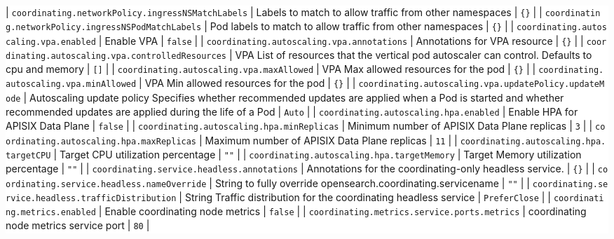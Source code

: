 | `coordinating.networkPolicy.ingressNSMatchLabels`                | Labels to match to allow traffic from other namespaces                                                                                                                                                                                      | `{}`             |
| `coordinating.networkPolicy.ingressNSPodMatchLabels`             | Pod labels to match to allow traffic from other namespaces                                                                                                                                                                                  | `{}`             |
| `coordinating.autoscaling.vpa.enabled`                           | Enable VPA                                                                                                                                                                                                                                  | `false`          |
| `coordinating.autoscaling.vpa.annotations`                       | Annotations for VPA resource                                                                                                                                                                                                                | `{}`             |
| `coordinating.autoscaling.vpa.controlledResources`               | VPA List of resources that the vertical pod autoscaler can control. Defaults to cpu and memory                                                                                                                                              | `[]`             |
| `coordinating.autoscaling.vpa.maxAllowed`                        | VPA Max allowed resources for the pod                                                                                                                                                                                                       | `{}`             |
| `coordinating.autoscaling.vpa.minAllowed`                        | VPA Min allowed resources for the pod                                                                                                                                                                                                       | `{}`             |
| `coordinating.autoscaling.vpa.updatePolicy.updateMode`           | Autoscaling update policy Specifies whether recommended updates are applied when a Pod is started and whether recommended updates are applied during the life of a Pod                                                                      | `Auto`           |
| `coordinating.autoscaling.hpa.enabled`                           | Enable HPA for APISIX Data Plane                                                                                                                                                                                                            | `false`          |
| `coordinating.autoscaling.hpa.minReplicas`                       | Minimum number of APISIX Data Plane replicas                                                                                                                                                                                                | `3`              |
| `coordinating.autoscaling.hpa.maxReplicas`                       | Maximum number of APISIX Data Plane replicas                                                                                                                                                                                                | `11`             |
| `coordinating.autoscaling.hpa.targetCPU`                         | Target CPU utilization percentage                                                                                                                                                                                                           | `""`             |
| `coordinating.autoscaling.hpa.targetMemory`                      | Target Memory utilization percentage                                                                                                                                                                                                        | `""`             |
| `coordinating.service.headless.annotations`                      | Annotations for the coordinating-only headless service.                                                                                                                                                                                     | `{}`             |
| `coordinating.service.headless.nameOverride`                     | String to fully override opensearch.coordinating.servicename                                                                                                                                                                                | `""`             |
| `coordinating.service.headless.trafficDistribution`              | String Traffic distribution for the coordinating headless service                                                                                                                                                                           | `PreferClose`    |
| `coordinating.metrics.enabled`                                   | Enable coordinating node metrics                                                                                                                                                                                                            | `false`          |
| `coordinating.metrics.service.ports.metrics`                     | coordinating node metrics service port                                                                                                                                                                                                      | `80`             |